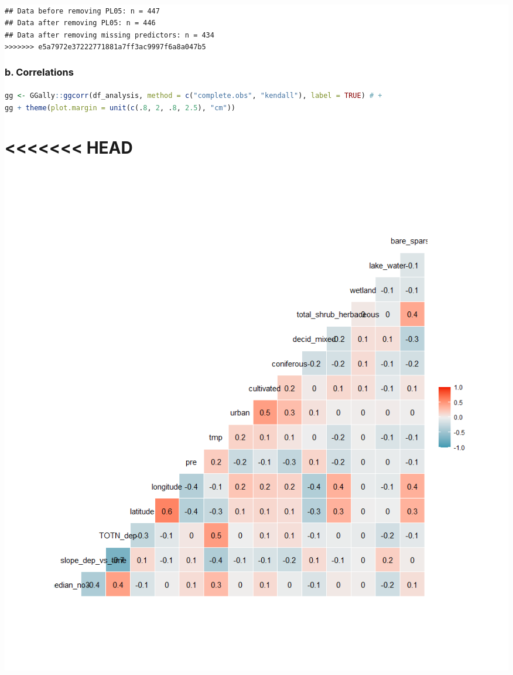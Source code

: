 ```
## Data before removing PL05: n = 447 
## Data after removing PL05: n = 446 
## Data after removing missing predictors: n = 434
>>>>>>> e5a7972e37222771881a7ff3ac9997f6a8a047b5
```


### b. Correlations   

```r
gg <- GGally::ggcorr(df_analysis, method = c("complete.obs", "kendall"), label = TRUE) # +
gg + theme(plot.margin = unit(c(.8, 2, .8, 2.5), "cm"))
```

<<<<<<< HEAD
![](164b1_Currentstatus_NO3_no_TOC_files/figure-html/unnamed-chunk-16-1.png)
=======